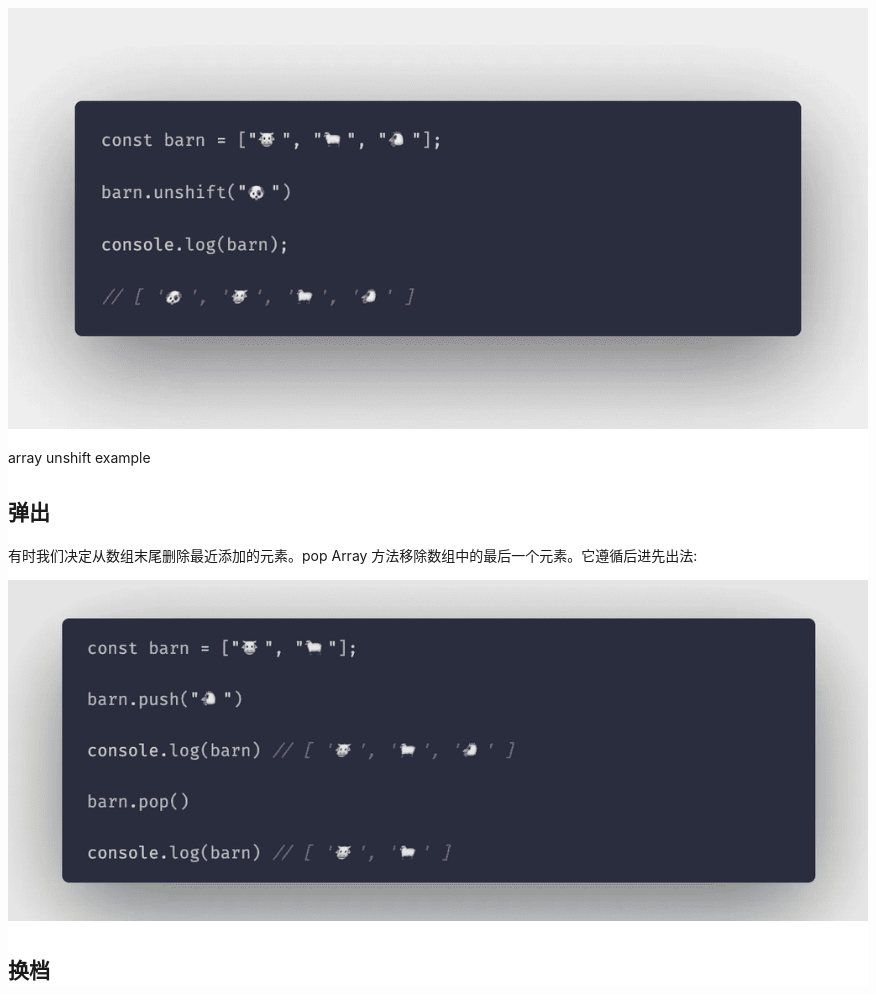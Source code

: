 ![](img/662ebbd985ef3f8be449fe53b4891f3d.png)

array unshift example

## **弹出**

有时我们决定从数组末尾删除最近添加的元素。pop Array 方法移除数组中的最后一个元素。它遵循后进先出法:

![](img/240010ef21f896e96f32265c7846f17c.png)

## **换档**
